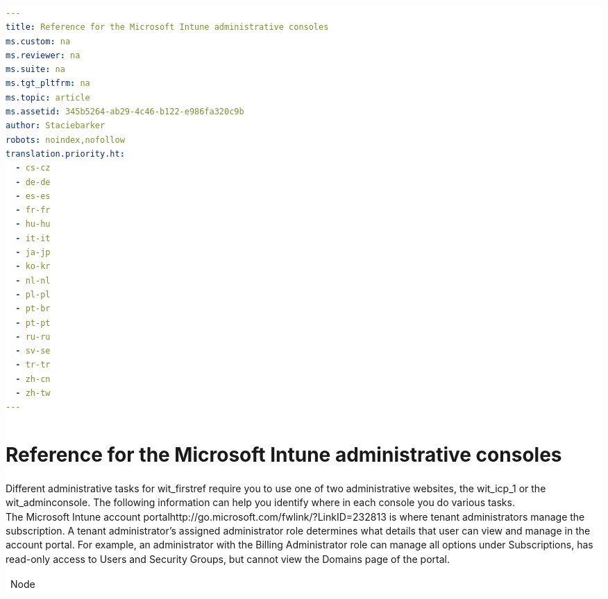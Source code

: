 ```yaml
---
title: Reference for the Microsoft Intune administrative consoles
ms.custom: na
ms.reviewer: na
ms.suite: na
ms.tgt_pltfrm: na
ms.topic: article
ms.assetid: 345b5264-ab29-4c46-b122-e986fa320c9b
author: Staciebarker
robots: noindex,nofollow
translation.priority.ht: 
  - cs-cz
  - de-de
  - es-es
  - fr-fr
  - hu-hu
  - it-it
  - ja-jp
  - ko-kr
  - nl-nl
  - pl-pl
  - pt-br
  - pt-pt
  - ru-ru
  - sv-se
  - tr-tr
  - zh-cn
  - zh-tw
---
```

# Reference for the Microsoft Intune administrative consoles
<?xml version="1.0" encoding="utf-8"?>
<developerWalkthroughDocument xmlns="http://ddue.schemas.microsoft.com/authoring/2003/5" xmlns:xlink="http://www.w3.org/1999/xlink" xmlns:xsi="http://www.w3.org/2001/XMLSchema-instance" xsi:schemaLocation="http://ddue.schemas.microsoft.com/authoring/2003/5 http://dduestorage.blob.core.windows.net/ddueschema/developer.xsd">
  <introduction>
    <para>Different <link xlink:href="5d1ac59c-a885-4276-8576-f3cf81c2d268#BKMK_AdministrativeTasks">administrative tasks</link> for <token>wit_firstref</token> require you to use one of two administrative websites, the <token>wit_icp_1</token> or the <token>wit_adminconsole</token>.</para>
    <para>The following information can help you identify where in each console you do various tasks.</para>
  </introduction>
  <section address="BKMK_AccountPortal">
    <title>Microsoft Intune Account Portal</title>
    <content>
      <para>The <externalLink><linkText>Microsoft Intune account portal</linkText><linkUri>http://go.microsoft.com/fwlink/?LinkID=232813</linkUri></externalLink> is where tenant administrators manage the subscription.</para>
      <para>A tenant administrator’s assigned administrator role determines what details that user can view and manage in the account portal. For example, an administrator with the Billing Administrator role can manage all options under <ui>Subscriptions</ui>, has read-only access to <ui>Users</ui> and <ui>Security Groups</ui>, but cannot view the <ui>Domains</ui> page of the portal.</para>
      <table xmlns:caps="http://schemas.microsoft.com/build/caps/2013/11">
        <thead>
          <tr>
            <TD>
              <para>Node</para>
            </TD>
            <TD>